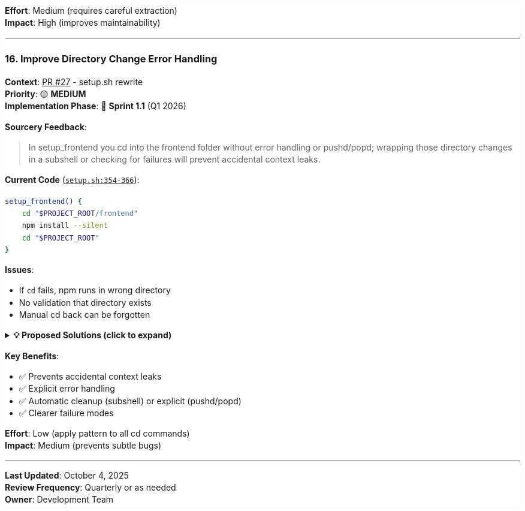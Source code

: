 **Effort**: Medium (requires careful extraction)  
**Impact**: High (improves maintainability)

---

### 16. Improve Directory Change Error Handling

**Context**: [PR #27](https://github.com/grimm00/pokehub/pull/27) - setup.sh rewrite  
**Priority**: 🟡 **MEDIUM**  
**Implementation Phase**: 🎯 **Sprint 1.1** (Q1 2026)

**Sourcery Feedback**:
> In setup_frontend you cd into the frontend folder without error handling or pushd/popd; wrapping those directory changes in a subshell or checking for failures will prevent accidental context leaks.

**Current Code** ([`setup.sh:354-366`](https://github.com/grimm00/pokehub/blob/develop/setup.sh#L354-L366)):
```bash
setup_frontend() {
    cd "$PROJECT_ROOT/frontend"
    npm install --silent
    cd "$PROJECT_ROOT"
}
```

**Issues**:
- If `cd` fails, npm runs in wrong directory
- No validation that directory exists
- Manual cd back can be forgotten

<details><summary><b>💡 Proposed Solutions (click to expand)</b></summary></details>

**Key Benefits**:
- ✅ Prevents accidental context leaks
- ✅ Explicit error handling
- ✅ Automatic cleanup (subshell) or explicit (pushd/popd)
- ✅ Clearer failure modes

**Effort**: Low (apply pattern to all cd commands)  
**Impact**: Medium (prevents subtle bugs)

---

**Last Updated**: October 4, 2025  
**Review Frequency**: Quarterly or as needed  
**Owner**: Development Team
